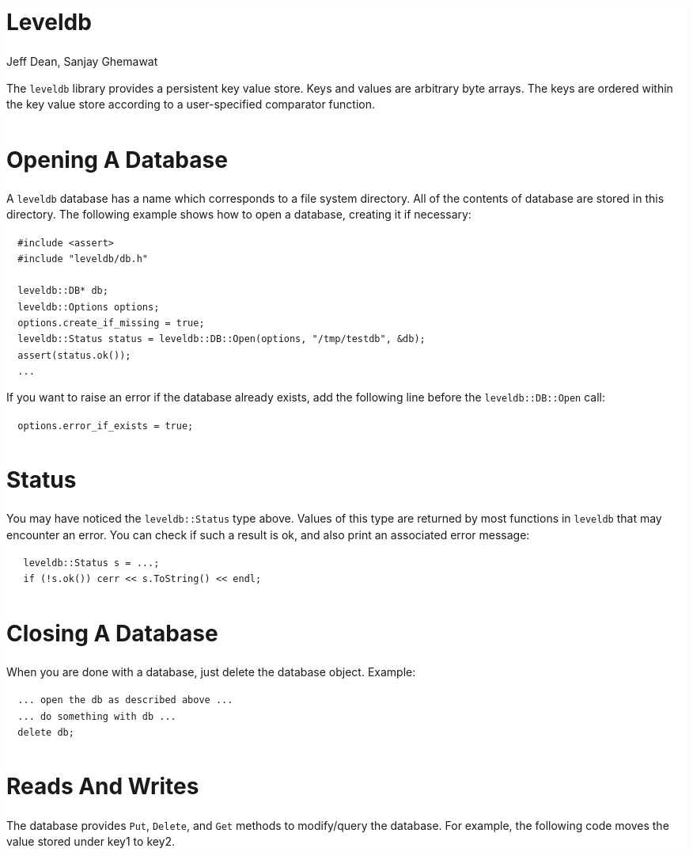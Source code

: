# Leveldb


Jeff Dean, Sanjay Ghemawat

The `leveldb` library provides a persistent key value store. Keys and
values are arbitrary byte arrays. The keys are ordered within the key
value store according to a user-specified comparator function.

Opening A Database
==================

A `leveldb` database has a name which corresponds to a file system
directory. All of the contents of database are stored in this directory.
The following example shows how to open a database, creating it if
necessary:

      #include <assert>
      #include "leveldb/db.h"

      leveldb::DB* db;
      leveldb::Options options;
      options.create_if_missing = true;
      leveldb::Status status = leveldb::DB::Open(options, "/tmp/testdb", &db);
      assert(status.ok());
      ...

If you want to raise an error if the database already exists, add the
following line before the `leveldb::DB::Open` call:

      options.error_if_exists = true;

Status
======

You may have noticed the `leveldb::Status` type above. Values of this
type are returned by most functions in `leveldb` that may encounter an
error. You can check if such a result is ok, and also print an
associated error message:

       leveldb::Status s = ...;
       if (!s.ok()) cerr << s.ToString() << endl;

Closing A Database
==================

When you are done with a database, just delete the database object.
Example:

      ... open the db as described above ...
      ... do something with db ...
      delete db;

Reads And Writes
================

The database provides `Put`, `Delete`, and `Get` methods to modify/query
the database. For example, the following code moves the value stored
under key1 to key2.
